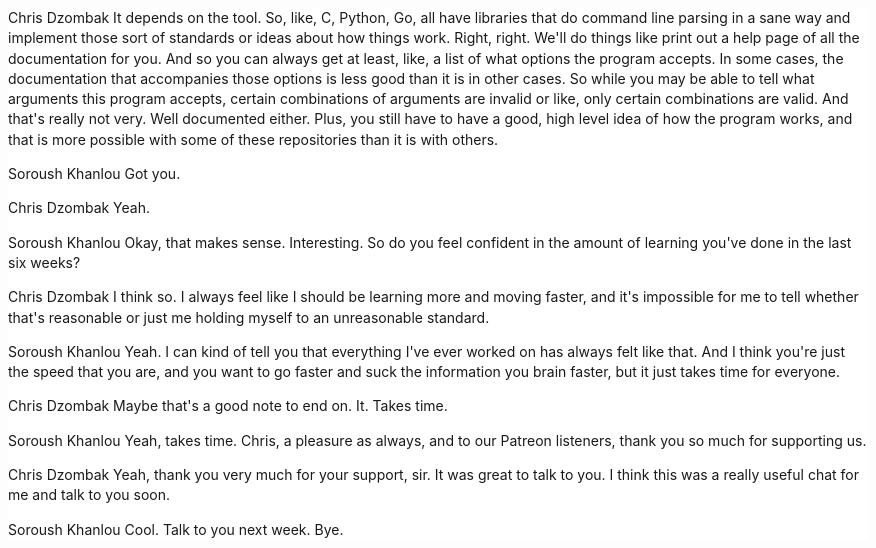 Chris Dzombak
It depends on the tool. So, like, C, Python, Go, all have libraries that do command line parsing in a sane way and implement those sort of standards or ideas about how things work. Right, right. We'll do things like print out a help page of all the documentation for you. And so you can always get at least, like, a list of what options the program accepts. In some cases, the documentation that accompanies those options is less good than it is in other cases. So while you may be able to tell what arguments this program accepts, certain combinations of arguments are invalid or like, only certain combinations are valid. And that's really not very. Well documented either. Plus, you still have to have a good, high level idea of how the program works, and that is more possible with some of these repositories than it is with others.

Soroush Khanlou
Got you.

Chris Dzombak
Yeah.

Soroush Khanlou
Okay, that makes sense. Interesting. So do you feel confident in the amount of learning you've done in the last six weeks?

Chris Dzombak
I think so. I always feel like I should be learning more and moving faster, and it's impossible for me to tell whether that's reasonable or just me holding myself to an unreasonable standard.

Soroush Khanlou
Yeah. I can kind of tell you that everything I've ever worked on has always felt like that. And I think you're just the speed that you are, and you want to go faster and suck the information you brain faster, but it just takes time for everyone.

Chris Dzombak
Maybe that's a good note to end on. It. Takes time.

Soroush Khanlou
Yeah, takes time. Chris, a pleasure as always, and to our Patreon listeners, thank you so much for supporting us.

Chris Dzombak
Yeah, thank you very much for your support, sir. It was great to talk to you. I think this was a really useful chat for me and talk to you soon.

Soroush Khanlou
Cool. Talk to you next week. Bye.

